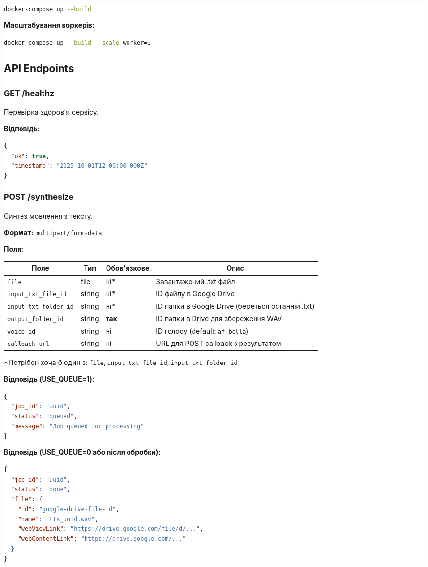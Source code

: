 ```bash
docker-compose up --build
```

**Масштабування воркерів:**
```bash
docker-compose up --build --scale worker=3
```

## API Endpoints

### GET /healthz

Перевірка здоров'я сервісу.

**Відповідь:**
```json
{
  "ok": true,
  "timestamp": "2025-10-01T12:00:00.000Z"
}
```

### POST /synthesize

Синтез мовлення з тексту.

**Формат:** `multipart/form-data`

**Поля:**

| Поле | Тип | Обов'язкове | Опис |
|------|-----|-------------|------|
| `file` | file | ні* | Завантажений .txt файл |
| `input_txt_file_id` | string | ні* | ID файлу в Google Drive |
| `input_txt_folder_id` | string | ні* | ID папки в Google Drive (береться останній .txt) |
| `output_folder_id` | string | **так** | ID папки в Drive для збереження WAV |
| `voice_id` | string | ні | ID голосу (default: `af_bella`) |
| `callback_url` | string | ні | URL для POST callback з результатом |

*Потрібен хоча б один з: `file`, `input_txt_file_id`, `input_txt_folder_id`

**Відповідь (USE_QUEUE=1):**
```json
{
  "job_id": "uuid",
  "status": "queued",
  "message": "Job queued for processing"
}
```

**Відповідь (USE_QUEUE=0 або після обробки):**
```json
{
  "job_id": "uuid",
  "status": "done",
  "file": {
    "id": "google-drive-file-id",
    "name": "tts_uuid.wav",
    "webViewLink": "https://drive.google.com/file/d/...",
    "webContentLink": "https://drive.google.com/..."
  }
}
```
